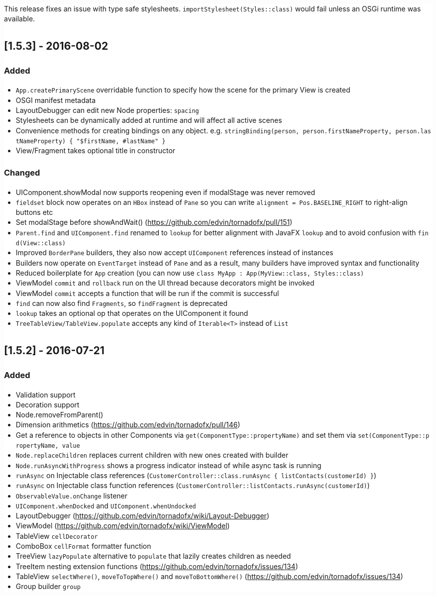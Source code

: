 This release fixes an issue with type safe stylesheets. `importStylesheet(Styles::class)` would fail unless an OSGi runtime was available.

## [1.5.3] - 2016-08-02

### Added

- `App.createPrimaryScene` overridable function to specify how the scene for the primary View is created
- OSGI manifest metadata
- LayoutDebugger can edit new Node properties: `spacing`
- Stylesheets can be dynamically added at runtime and will affect all active scenes
- Convenience methods for creating bindings on any object. e.g. `stringBinding(person, person.firstNameProperty, person.lastNameProperty) { "$firstName, #lastName" }`
- View/Fragment takes optional title in constructor

### Changed

- UIComponent.showModal now supports reopening even if modalStage was never removed
- `fieldset` block now operates on an `HBox` instead of `Pane` so you can write `alignment = Pos.BASELINE_RIGHT` to right-align buttons etc
- Set modalStage before showAndWait() (https://github.com/edvin/tornadofx/pull/151)
- `Parent.find` and `UIComponent.find` renamed to `lookup` for better alignment with JavaFX `lookup` and to avoid confusion with `find(View::class)` 
- Improved `BorderPane` builders, they also now accept `UIComponent` references instead of instances
- Builders now operate on `EventTarget` instead of `Pane` and as a result, many builders have improved syntax and functionality
- Reduced boilerplate for `App` creation (you can now use `class MyApp : App(MyView::class, Styles::class)`
- ViewModel `commit` and `rollback` run on the UI thread because decorators might be invoked 
- ViewModel `commit` accepts a function that will be run if the commit is successful
- `find` can now also find `Fragments`, so `findFragment` is deprecated
- `lookup` takes an optional op that operates on the UIComponent it found
- `TreeTableView/TableView.populate` accepts any kind of `Iterable<T>` instead of `List`

## [1.5.2] - 2016-07-21

### Added

- Validation support
- Decoration support
- Node.removeFromParent()
- Dimension arithmetics (https://github.com/edvin/tornadofx/pull/146)
- Get a reference to objects in other Components via `get(ComponentType::propertyName)` and set them via `set(ComponentType::propertyName, value`
- `Node.replaceChildren` replaces current children with new ones created with builder
- `Node.runAsyncWithProgress` shows a progress indicator instead of while async task is running 
- `runAsync` on Injectable class references (`CustomerController::class.runAsync { listContacts(customerId) }`)
- `runAsync` on Injectable class function references (`CustomerController::listContacts.runAsync(customerId)`)
- `ObservableValue.onChange` listener
- `UIComponent.whenDocked` and `UIComponent.whenUndocked`
- LayoutDebugger (https://github.com/edvin/tornadofx/wiki/Layout-Debugger)
- ViewModel (https://github.com/edvin/tornadofx/wiki/ViewModel)
- TableView `cellDecorator`
- ComboBox `cellFormat` formatter function
- TreeView `lazyPopulate` alternative to `populate` that lazily creates children as needed
- TreeItem nesting extension functions (https://github.com/edvin/tornadofx/issues/134)
- TableView `selectWhere()`, `moveToTopWhere()` and `moveToBottomWhere()` (https://github.com/edvin/tornadofx/issues/134)
- Group builder `group`
